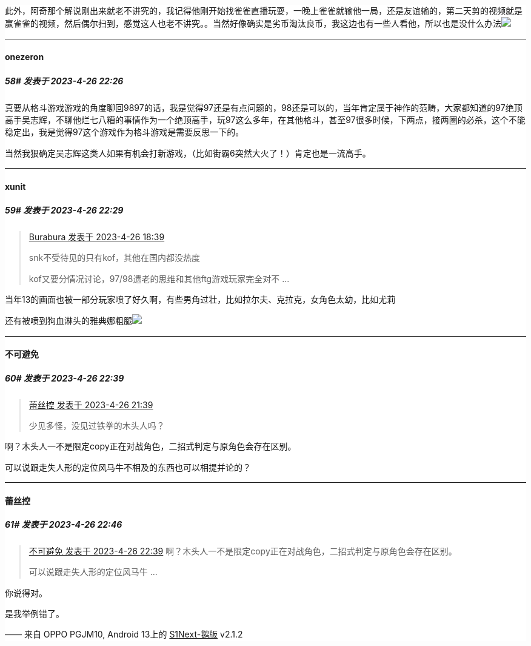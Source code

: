 此外，阿奇那个解说刚出来就老不讲究的，我记得他刚开始找雀雀直播玩耍，一晚上雀雀就输他一局，还是友谊输的，第二天剪的视频就是赢雀雀的视频，然后偶尔扫到，感觉这人也老不讲究。。当然好像确实是劣币淘汰良币，我这边也有一些人看他，所以也是没什么办法<img src="https://static.saraba1st.com/image/smiley/face2017/067.png" referrerpolicy="no-referrer">

*****

####  onezeron  
##### 58#       发表于 2023-4-26 22:26

真要从格斗游戏游戏的角度聊回9897的话，我是觉得97还是有点问题的，98还是可以的，当年肯定属于神作的范畴，大家都知道的97绝顶高手吴志辉，不聊他烂七八糟的事情作为一个绝顶高手，玩97这么多年，在其他格斗，甚至97很多时候，下两点，接两圈的必杀，这个不能稳定出，我是觉得97这个游戏作为格斗游戏是需要反思一下的。

当然我狠确定吴志辉这类人如果有机会打新游戏，（比如街霸6突然大火了！）肯定也是一流高手。

*****

####  xunit  
##### 59#       发表于 2023-4-26 22:29

<blockquote><a href="httphttps://bbs.saraba1st.com/2b/forum.php?mod=redirect&amp;goto=findpost&amp;pid=60623559&amp;ptid=2130878" target="_blank">Burabura 发表于 2023-4-26 18:39</a>

snk不受待见的只有kof，其他在国内都没热度

kof又要分情况讨论，97/98遗老的思维和其他ftg游戏玩家完全对不 ...</blockquote>
当年13的画面也被一部分玩家喷了好久啊，有些男角过壮，比如拉尔夫、克拉克，女角色太幼，比如尤莉

还有被喷到狗血淋头的雅典娜粗腿<img src="https://static.saraba1st.com/image/smiley/face2017/067.png" referrerpolicy="no-referrer">

*****

####  不可避免  
##### 60#       发表于 2023-4-26 22:39

<blockquote><a href="httphttps://bbs.saraba1st.com/2b/forum.php?mod=redirect&amp;goto=findpost&amp;pid=60626106&amp;ptid=2130878" target="_blank">蕾丝控 发表于 2023-4-26 21:39</a>

少见多怪，没见过铁拳的木头人吗？</blockquote>
啊？木头人一不是限定copy正在对战角色，二招式判定与原角色会存在区别。

可以说跟走失人形的定位风马牛不相及的东西也可以相提并论的？


*****

####  蕾丝控  
##### 61#       发表于 2023-4-26 22:46

<blockquote><a href="httphttps://bbs.saraba1st.com/2b/forum.php?mod=redirect&amp;goto=findpost&amp;pid=60626931&amp;ptid=2130878" target="_blank">不可避免 发表于 2023-4-26 22:39</a>
啊？木头人一不是限定copy正在对战角色，二招式判定与原角色会存在区别。

可以说跟走失人形的定位风马牛 ...</blockquote>
你说得对。

是我举例错了。

—— 来自 OPPO PGJM10, Android 13上的 [S1Next-鹅版](https://github.com/ykrank/S1-Next/releases) v2.1.2
